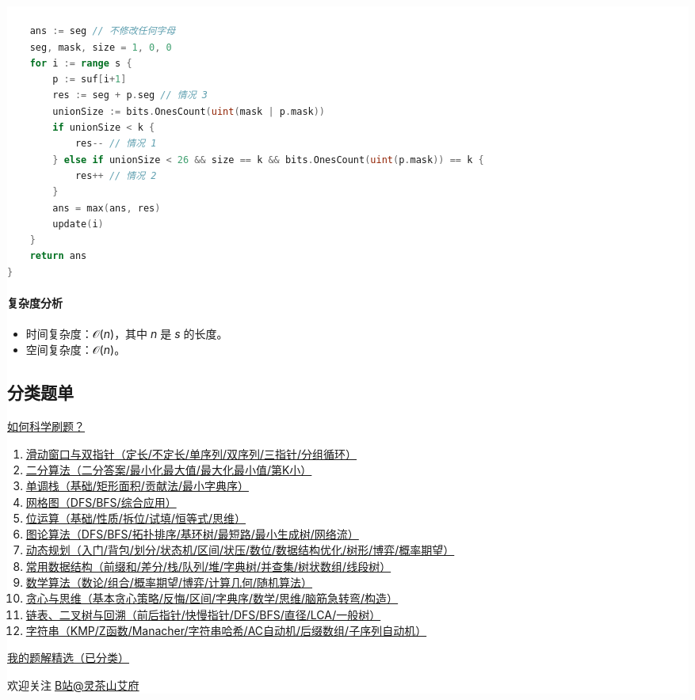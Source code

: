 ```go [sol-Go]

	ans := seg // 不修改任何字母
	seg, mask, size = 1, 0, 0
	for i := range s {
		p := suf[i+1]
		res := seg + p.seg // 情况 3
		unionSize := bits.OnesCount(uint(mask | p.mask))
		if unionSize < k {
			res-- // 情况 1
		} else if unionSize < 26 && size == k && bits.OnesCount(uint(p.mask)) == k {
			res++ // 情况 2
		}
		ans = max(ans, res)
		update(i)
	}
	return ans
}
```

#### 复杂度分析

- 时间复杂度：$\mathcal{O}(n)$，其中 $n$ 是 $s$ 的长度。
- 空间复杂度：$\mathcal{O}(n)$。

## 分类题单

[如何科学刷题？](https://leetcode.cn/circle/discuss/RvFUtj/)

1. [滑动窗口与双指针（定长/不定长/单序列/双序列/三指针/分组循环）](https://leetcode.cn/circle/discuss/0viNMK/)
2. [二分算法（二分答案/最小化最大值/最大化最小值/第K小）](https://leetcode.cn/circle/discuss/SqopEo/)
3. [单调栈（基础/矩形面积/贡献法/最小字典序）](https://leetcode.cn/circle/discuss/9oZFK9/)
4. [网格图（DFS/BFS/综合应用）](https://leetcode.cn/circle/discuss/YiXPXW/)
5. [位运算（基础/性质/拆位/试填/恒等式/思维）](https://leetcode.cn/circle/discuss/dHn9Vk/)
6. [图论算法（DFS/BFS/拓扑排序/基环树/最短路/最小生成树/网络流）](https://leetcode.cn/circle/discuss/01LUak/)
7. [动态规划（入门/背包/划分/状态机/区间/状压/数位/数据结构优化/树形/博弈/概率期望）](https://leetcode.cn/circle/discuss/tXLS3i/)
8. [常用数据结构（前缀和/差分/栈/队列/堆/字典树/并查集/树状数组/线段树）](https://leetcode.cn/circle/discuss/mOr1u6/)
9. [数学算法（数论/组合/概率期望/博弈/计算几何/随机算法）](https://leetcode.cn/circle/discuss/IYT3ss/)
10. [贪心与思维（基本贪心策略/反悔/区间/字典序/数学/思维/脑筋急转弯/构造）](https://leetcode.cn/circle/discuss/g6KTKL/)
11. [链表、二叉树与回溯（前后指针/快慢指针/DFS/BFS/直径/LCA/一般树）](https://leetcode.cn/circle/discuss/K0n2gO/)
12. [字符串（KMP/Z函数/Manacher/字符串哈希/AC自动机/后缀数组/子序列自动机）](https://leetcode.cn/circle/discuss/SJFwQI/)

[我的题解精选（已分类）](https://github.com/EndlessCheng/codeforces-go/blob/master/leetcode/SOLUTIONS.md)

欢迎关注 [B站@灵茶山艾府](https://space.bilibili.com/206214)

